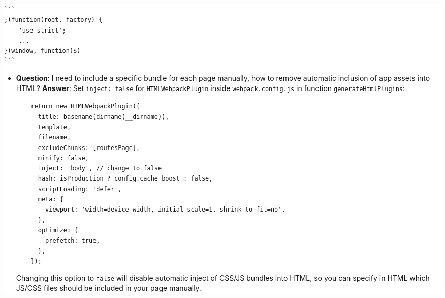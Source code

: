     ```
    ;(function(root, factory) {
        'use strict';
    	...
    }(window, function($)
    ```

* **Question**: I need to include a specific bundle for each page manually, how to remove automatic inclusion of app assets into HTML?
    **Answer**: Set `inject: false` for `HTMLWebpackPlugin` inside `webpack.config.js` in function `generateHtmlPlugins`:
    ```
        return new HTMLWebpackPlugin({
          title: basename(dirname(__dirname)),
          template,
          filename,
          excludeChunks: [routesPage],
          minify: false,
          inject: 'body', // change to false
          hash: isProduction ? config.cache_boost : false,
          scriptLoading: 'defer',
          meta: {
            viewport: 'width=device-width, initial-scale=1, shrink-to-fit=no',
          },
          optimize: {
            prefetch: true,
          },
        });
    ```
    Changing this option to `false` will disable automatic inject of CSS/JS bundles into HTML, so you can specify in HTML which JS/CSS files should be included in your page manually.
    

